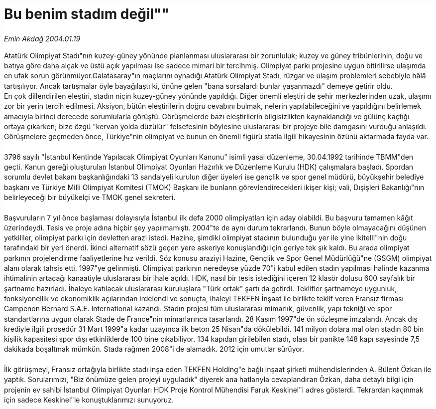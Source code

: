 # Bu benim stadım değil""

*Emin Akdağ 2004.01.19*

<div class="news-detail-text-todays">
 <div>
 </div>
 <div>
 </div>
 <div id="newsSpot">
  <font class="detail-spot">
   Atatürk Olimpiyat Stadı"nın kuzey-güney yönünde planlanması uluslararası bir zorunluluk; kuzey ve güney tribünlerinin, doğu ve batıya göre daha alçak ve üstü açık yapılması ise sadece mimari bir tercihmiş. Olimpiyat parkı projesine uygun bitirilirse ulaşımda en ufak sorun görünmüyor.Galatasaray"ın maçlarını oynadığı Atatürk Olimpiyat Stadı, rüzgar ve ulaşım problemleri sebebiyle hâlâ tartışılıyor. Ancak tartışmalar öyle bayağılaştı ki, önüne gelen "bana sorsalardı bunlar yaşanmazdı" demeye getirir oldu.
  </font>
 </div>
 <div id="newsText">
  <font class="detail-text">
   En çok dillendirilen eleştiri, stadın niçin kuzey-güney yönünde yapıldığı. Diğer önemli eleştiri de şehir merkezlerinden uzak, ulaşımı zor bir yerin tercih edilmesi. Aksiyon, bütün eleştirilerin doğru cevabını bulmak, nelerin yapılabileceğini ve yapıldığını belirlemek amacıyla birinci derecede sorumlularla görüştü. Görüşmelerde bazı eleştirilerin bilgisizlikten kaynaklandığı ve gülünç kaçtığı ortaya çıkarken; bize özgü "kervan yolda düzülür" felsefesinin böylesine uluslararası bir projeye bile damgasını vurduğu anlaşıldı. Görüşmelere geçmeden önce, Türkiye"nin olimpiyat ve bunun en önemli figürü statla ilgili hikayesinin özünü aktarmada fayda var.
   <br/>
   <br/>
   3796 sayılı "İstanbul Kentinde Yapılacak Olimpiyat Oyunları Kanunu" isimli yasal düzenleme, 30.04.1992 tarihinde TBMM"den geçti. Kanun gereği oluşturulan İstanbul Olimpiyat Oyunları Hazırlık ve Düzenleme Kurulu (HDK) çalışmalara başladı. Spordan sorumlu devlet bakanı başkanlığındaki 13 sandalyeli kurulun diğer üyeleri ise gençlik ve spor genel müdürü, büyükşehir belediye başkanı ve Türkiye Milli Olimpiyat Komitesi (TMOK) Başkanı ile bunların görevlendirecekleri ikişer kişi; vali, Dışişleri Bakanlığı"nın belirleyeceği bir büyükelçi ve TMOK genel sekreteri.
   <br/>
   <br/>
   Başvuruların 7 yıl önce başlaması dolayısıyla İstanbul ilk defa 2000 olimpiyatları için aday olabildi. Bu başvuru tamamen kâğıt üzerindeydi. Tesis ve proje adına hiçbir şey yapılmamıştı. 2004"te de aynı durum tekrarlandı. Bunun böyle olmayacağını düşünen yetkililer, olimpiyat parkı için devletten arazi istedi. Hazine, şimdiki olimpiyat stadının bulunduğu yer ile yine İkitelli"nin doğu tarafındaki bir yeri önerdi. İkinci alternatif sözü geçen yere askeriye konuşlandığı için geriye tek şık kaldı. Bu arada olimpiyat parkının projelendirme faaliyetlerine hız verildi. Söz konusu araziyi Hazine, Gençlik ve Spor Genel Müdürlüğü"ne (GSGM) olimpiyat alanı olarak tahsis etti. 1997"ye gelinmişti. Olimpiyat parkının neredeyse yüzde 70"i kabul edilen stadın yapılması halinde kazanma ihtimalinin artacağı kanaatiyle uluslararası bir ihale açıldı. HDK, nasıl bir tesis istediğini içeren 12 klasör dolusu 600 sayfalık bir şartname hazırladı. İhaleye katılacak uluslararası kuruluşlara "Türk ortak" şartı da getirdi. Teklifler şartnameye uygunluk, fonksiyonellik ve ekonomiklik açılarından irdelendi ve sonuçta, ihaleyi TEKFEN İnşaat ile birlikte teklif veren Fransız firması Campenon Bernard S.A.E. International kazandı. Stadın projesi tüm uluslararası mimarlık, güvenlik, yapı tekniği ve spor standartlarına uygun olarak Stade de France"nin mimarlarınca tasarlandı. 28 Kasım 1997"de ön sözleşme imzalandı. Ancak dış krediyle ilgili prosedür 31 Mart 1999"a kadar uzayınca ilk beton 25 Nisan"da dökülebildi. 141 milyon dolara mal olan stadın 80 bin kişilik kapasitesi spor dışı etkinliklerde 100 bine çıkabiliyor. 134 kapıdan girilebilen stadı, olası bir panikte 148 kapı sayesinde 7,5 dakikada boşaltmak mümkün. Stada rağmen 2008"i de alamadık. 2012 için umutlar sürüyor.
   <br/>
   <br/>
   İlk görüşmeyi, Fransız ortağıyla birlikte stadı inşa eden TEKFEN Holding"e bağlı inşaat şirketi mühendislerinden A. Bülent Özkan ile yaptık. Sorularımızı, "Biz önümüze gelen projeyi uyguladık" diyerek ana hatlarıyla cevaplandıran Özkan, daha detaylı bilgi için projenin ev sahibi İstanbul Olimpiyat Oyunları HDK Proje Kontrol Mühendisi Faruk Keskinel"i adres gösterdi. Tekrardan kaçınmak için sadece Keskinel"le konuştuklarımızı sunuyoruz.
